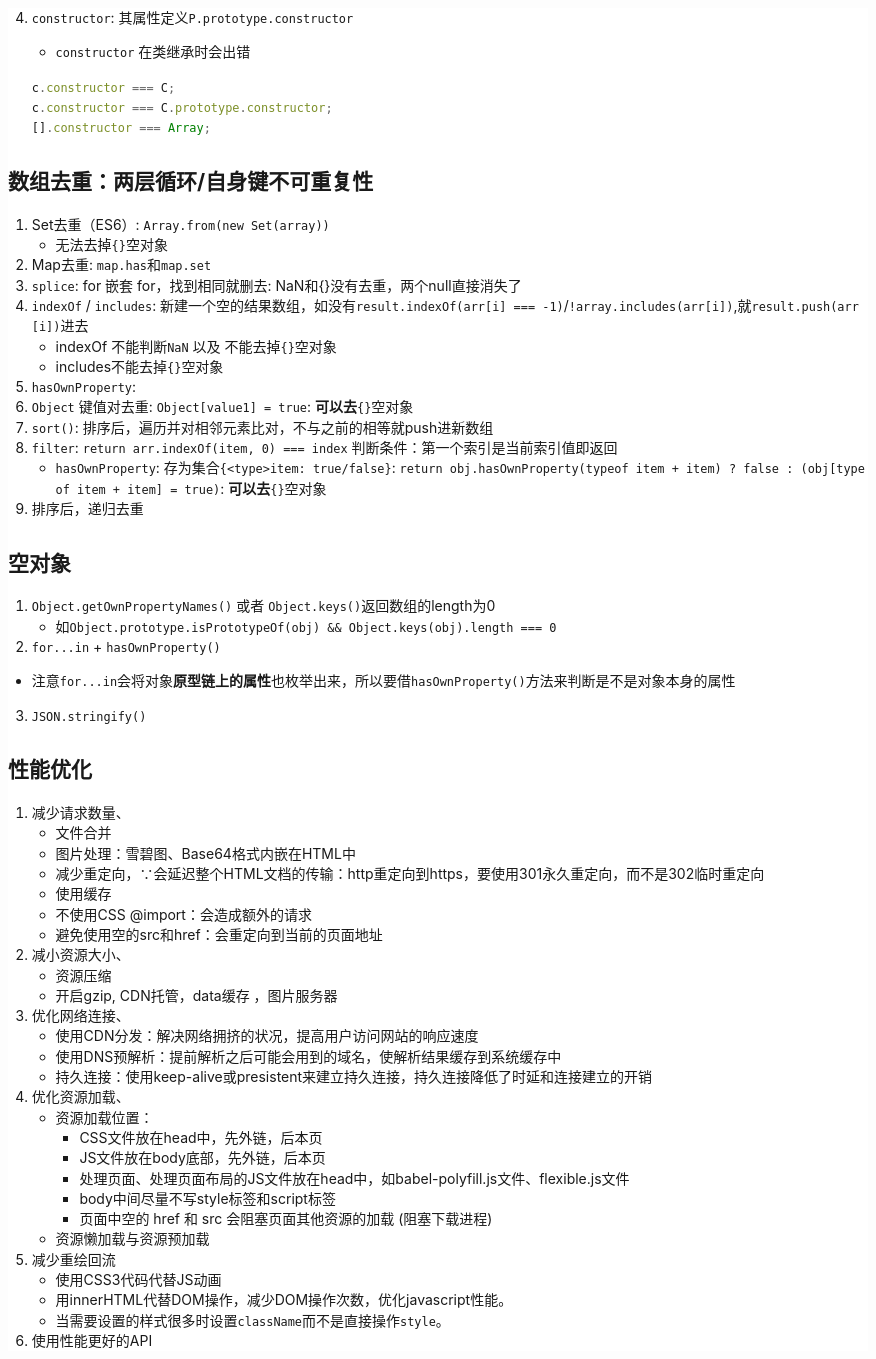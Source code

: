 4. `constructor`: 其属性定义`P.prototype.constructor`
	- `constructor` 在类继承时会出错

	```js
	c.constructor === C;
	c.constructor === C.prototype.constructor;
	[].constructor === Array;
	```

## 数组去重：两层循环/自身键不可重复性
1. Set去重（ES6）: `Array.from(new Set(array))`
	- 无法去掉`{}`空对象
2. Map去重: `map.has`和`map.set`
3. `splice`: for 嵌套 for，找到相同就删去: NaN和{}没有去重，两个null直接消失了
4. `indexOf` / `includes`: 新建一个空的结果数组，如没有`result.indexOf(arr[i] === -1)`/`!array.includes(arr[i])`,就`result.push(arr[i])`进去
   - indexOf 不能判断`NaN` 以及 不能去掉`{}`空对象
   - includes不能去掉`{}`空对象
5. `hasOwnProperty`: 
6. `Object` 键值对去重: `Object[value1] = true`: **可以去**`{}`空对象
7. `sort()`: 排序后，遍历并对相邻元素比对，不与之前的相等就push进新数组
8. `filter`: `return arr.indexOf(item, 0) === index` 判断条件：第一个索引是当前索引值即返回
   - `hasOwnProperty`: 存为集合`{<type>item: true/false}`: `return obj.hasOwnProperty(typeof item + item) ? false : (obj[typeof item + item] = true)`: **可以去**`{}`空对象
9.  排序后，递归去重

## 空对象
1. `Object.getOwnPropertyNames()` 或者 `Object.keys()`返回数组的length为0
   - 如`Object.prototype.isPrototypeOf(obj) && Object.keys(obj).length === 0`
2.  `for...in` + `hasOwnProperty()`
   - 注意`for...in`会将对象**原型链上的属性**也枚举出来，所以要借`hasOwnProperty()`方法来判断是不是对象本身的属性
3. `JSON.stringify()`


## 性能优化
1. 减少请求数量、
   - 文件合并
   - 图片处理：雪碧图、Base64格式内嵌在HTML中
   - 减少重定向，∵会延迟整个HTML文档的传输：http重定向到https，要使用301永久重定向，而不是302临时重定向
   - 使用缓存
   - 不使用CSS @import：会造成额外的请求
   - 避免使用空的src和href：会重定向到当前的页面地址
2. 减小资源大小、
   - 资源压缩
   - 开启gzip, CDN托管，data缓存 ，图片服务器
3. 优化网络连接、
   -  使用CDN分发：解决网络拥挤的状况，提高用户访问网站的响应速度
   -  使用DNS预解析：提前解析之后可能会用到的域名，使解析结果缓存到系统缓存中
   -  持久连接：使用keep-alive或presistent来建立持久连接，持久连接降低了时延和连接建立的开销
4. 优化资源加载、
   - 资源加载位置：
     * CSS文件放在head中，先外链，后本页
     * JS文件放在body底部，先外链，后本页
     * 处理页面、处理页面布局的JS文件放在head中，如babel-polyfill.js文件、flexible.js文件
     * body中间尽量不写style标签和script标签
     * 页面中空的 href 和 src 会阻塞页面其他资源的加载 (阻塞下载进程)
   - 资源懒加载与资源预加载
5. 减少重绘回流
   - 使用CSS3代码代替JS动画
   - 用innerHTML代替DOM操作，减少DOM操作次数，优化javascript性能。
   - 当需要设置的样式很多时设置`className`而不是直接操作`style`。
6. 使用性能更好的API